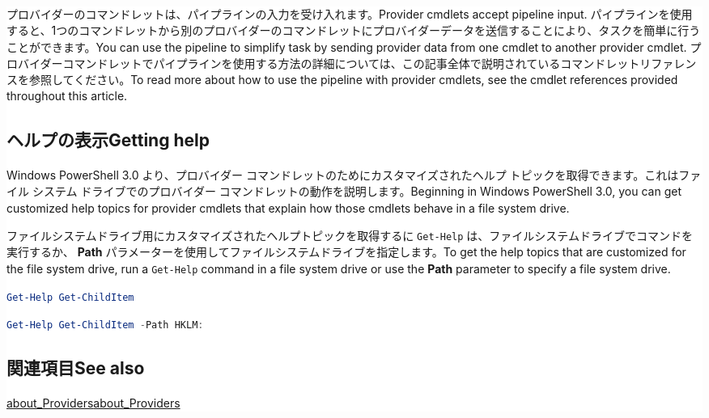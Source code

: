 <span data-ttu-id="5bbd0-270">プロバイダーのコマンドレットは、パイプラインの入力を受け入れます。</span><span class="sxs-lookup"><span data-stu-id="5bbd0-270">Provider cmdlets accept pipeline input.</span></span> <span data-ttu-id="5bbd0-271">パイプラインを使用すると、1つのコマンドレットから別のプロバイダーのコマンドレットにプロバイダーデータを送信することにより、タスクを簡単に行うことができます。</span><span class="sxs-lookup"><span data-stu-id="5bbd0-271">You can use the pipeline to simplify task by sending provider data from one cmdlet to another provider cmdlet.</span></span> <span data-ttu-id="5bbd0-272">プロバイダーコマンドレットでパイプラインを使用する方法の詳細については、この記事全体で説明されているコマンドレットリファレンスを参照してください。</span><span class="sxs-lookup"><span data-stu-id="5bbd0-272">To read more about how to use the pipeline with provider cmdlets, see the cmdlet references provided throughout this article.</span></span>

## <a name="getting-help"></a><span data-ttu-id="5bbd0-273">ヘルプの表示</span><span class="sxs-lookup"><span data-stu-id="5bbd0-273">Getting help</span></span>

<span data-ttu-id="5bbd0-274">Windows PowerShell 3.0 より、プロバイダー コマンドレットのためにカスタマイズされたヘルプ トピックを取得できます。これはファイル システム ドライブでのプロバイダー コマンドレットの動作を説明します。</span><span class="sxs-lookup"><span data-stu-id="5bbd0-274">Beginning in Windows PowerShell 3.0, you can get customized help topics for provider cmdlets that explain how those cmdlets behave in a file system drive.</span></span>

<span data-ttu-id="5bbd0-275">ファイルシステムドライブ用にカスタマイズされたヘルプトピックを取得するに `Get-Help` は、ファイルシステムドライブでコマンドを実行するか、 **Path** パラメーターを使用してファイルシステムドライブを指定します。</span><span class="sxs-lookup"><span data-stu-id="5bbd0-275">To get the help topics that are customized for the file system drive, run a `Get-Help` command in a file system drive or use the **Path** parameter to specify a file system drive.</span></span>

```powershell
Get-Help Get-ChildItem
```

```powershell
Get-Help Get-ChildItem -Path HKLM:
```

## <a name="see-also"></a><span data-ttu-id="5bbd0-276">関連項目</span><span class="sxs-lookup"><span data-stu-id="5bbd0-276">See also</span></span>

 [<span data-ttu-id="5bbd0-277">about_Providers</span><span class="sxs-lookup"><span data-stu-id="5bbd0-277">about_Providers</span></span>](../About/about_Providers.md)

